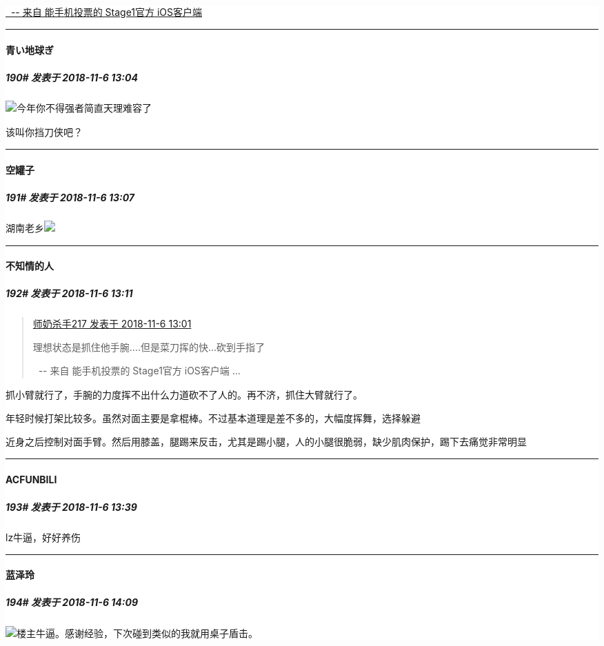 [  -- 来自 能手机投票的 Stage1官方 iOS客户端](https://itunes.apple.com/fi/app/saraba1st/id1221237470?mt=8)


-----

####  青い地球ぎ  
##### 190#       发表于 2018-11-6 13:04


<img src="https://static.saraba1st.com/image/smiley/face2017/112.png" referrerpolicy="no-referrer">今年你不得强者简直天理难容了

该叫你挡刀侠吧？


-----

####  空罐子  
##### 191#       发表于 2018-11-6 13:07


湖南老乡<img src="https://static.saraba1st.com/image/smiley/face2017/035.png" referrerpolicy="no-referrer">


-----

####  不知情的人  
##### 192#       发表于 2018-11-6 13:11


<blockquote><a href="httphttps://bbs.saraba1st.com/2b/forum.php?mod=redirect&amp;goto=findpost&amp;pid=41502614&amp;ptid=1788519" target="_blank">师奶杀手217 发表于 2018-11-6 13:01</a>

理想状态是抓住他手腕....但是菜刀挥的快...砍到手指了


  -- 来自 能手机投票的 Stage1官方 iOS客户端 ...</blockquote>
抓小臂就行了，手腕的力度挥不出什么力道砍不了人的。再不济，抓住大臂就行了。

年轻时候打架比较多。虽然对面主要是拿棍棒。不过基本道理是差不多的，大幅度挥舞，选择躲避

近身之后控制对面手臂。然后用膝盖，腿踢来反击，尤其是踢小腿，人的小腿很脆弱，缺少肌肉保护，踢下去痛觉非常明显


-----

####  ACFUNBILI  
##### 193#       发表于 2018-11-6 13:39


lz牛逼，好好养伤


-----

####  蓝泽玲  
##### 194#       发表于 2018-11-6 14:09


<img src="https://static.saraba1st.com/image/smiley/face2017/024.png" referrerpolicy="no-referrer">楼主牛逼。感谢经验，下次碰到类似的我就用桌子盾击。

